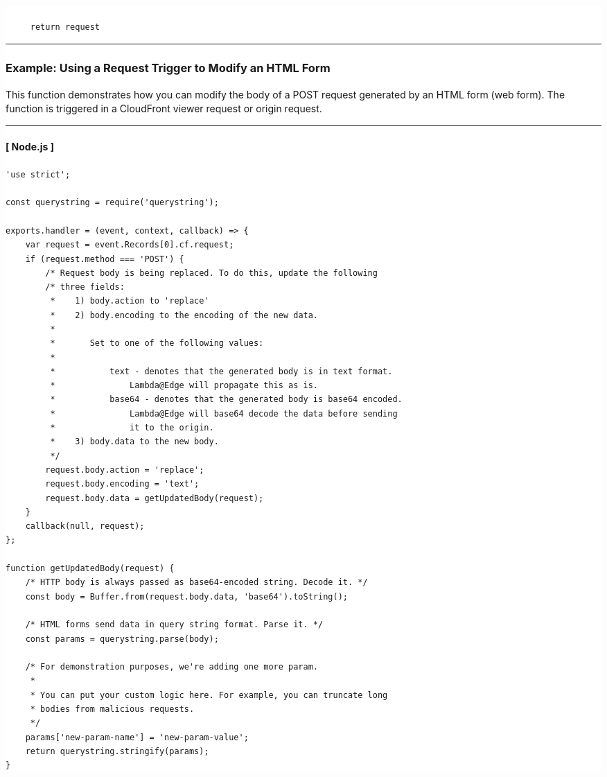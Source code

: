 ```
             
     return request
```

------

### Example: Using a Request Trigger to Modify an HTML Form<a name="lambda-examples-access-request-body-examples-replace"></a>

This function demonstrates how you can modify the body of a POST request generated by an HTML form \(web form\)\. The function is triggered in a CloudFront viewer request or origin request\.

------
#### [ Node\.js ]

```
'use strict';
				
const querystring = require('querystring');

exports.handler = (event, context, callback) => {
    var request = event.Records[0].cf.request;
    if (request.method === 'POST') {
        /* Request body is being replaced. To do this, update the following
        /* three fields:
         *    1) body.action to 'replace'
         *    2) body.encoding to the encoding of the new data.
         *
         *       Set to one of the following values:
         *
         *           text - denotes that the generated body is in text format.
         *               Lambda@Edge will propagate this as is.
         *           base64 - denotes that the generated body is base64 encoded.
         *               Lambda@Edge will base64 decode the data before sending
         *               it to the origin.
         *    3) body.data to the new body.
         */
        request.body.action = 'replace';
        request.body.encoding = 'text';
        request.body.data = getUpdatedBody(request);
    }
    callback(null, request);
};

function getUpdatedBody(request) {
    /* HTTP body is always passed as base64-encoded string. Decode it. */
    const body = Buffer.from(request.body.data, 'base64').toString();

    /* HTML forms send data in query string format. Parse it. */
    const params = querystring.parse(body);

    /* For demonstration purposes, we're adding one more param.
     *
     * You can put your custom logic here. For example, you can truncate long
     * bodies from malicious requests.
     */
    params['new-param-name'] = 'new-param-value';
    return querystring.stringify(params);
}
```
